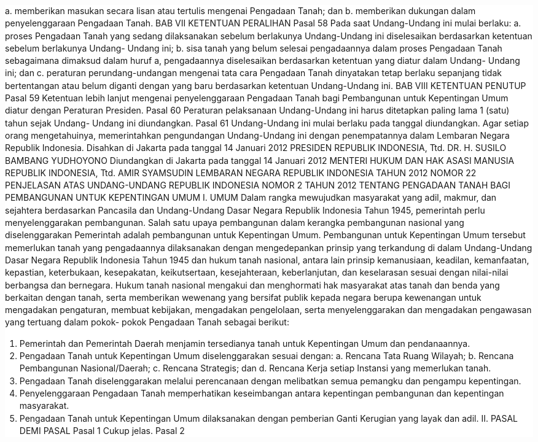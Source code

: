 a. memberikan masukan secara lisan atau tertulis mengenai Pengadaan Tanah; dan
b. memberikan dukungan dalam penyelenggaraan Pengadaan Tanah.
BAB VII KETENTUAN PERALIHAN
Pasal 58
Pada saat Undang-Undang ini mulai berlaku:
a. proses Pengadaan Tanah yang sedang dilaksanakan sebelum berlakunya Undang-Undang ini diselesaikan berdasarkan ketentuan sebelum berlakunya Undang- Undang ini;
b. sisa tanah yang belum selesai pengadaannya dalam proses Pengadaan Tanah sebagaimana dimaksud dalam huruf a, pengadaannya diselesaikan berdasarkan ketentuan yang diatur dalam Undang- Undang ini; dan
c. peraturan perundang-undangan mengenai tata cara Pengadaan Tanah dinyatakan tetap berlaku sepanjang tidak bertentangan atau belum diganti dengan yang baru berdasarkan ketentuan Undang-Undang ini.
BAB VIII KETENTUAN PENUTUP
Pasal 59
Ketentuan lebih lanjut mengenai penyelenggaraan Pengadaan Tanah bagi Pembangunan untuk Kepentingan Umum diatur dengan Peraturan Presiden.
Pasal 60
Peraturan pelaksanaan Undang-Undang ini harus ditetapkan paling lama 1 (satu) tahun sejak Undang- Undang ini diundangkan.
Pasal 61
Undang-Undang ini mulai berlaku pada tanggal diundangkan.
Agar setiap orang mengetahuinya, memerintahkan pengundangan Undang-Undang ini dengan penempatannya dalam Lembaran Negara Republik Indonesia. Disahkan di Jakarta pada tanggal 14 Januari 2012 PRESIDEN REPUBLIK INDONESIA, Ttd. DR. H. SUSILO BAMBANG YUDHOYONO Diundangkan di Jakarta pada tanggal 14 Januari 2012 MENTERI HUKUM DAN HAK ASASI MANUSIA REPUBLIK INDONESIA, Ttd. AMIR SYAMSUDIN LEMBARAN NEGARA REPUBLIK INDONESIA TAHUN 2012 NOMOR 22 PENJELASAN ATAS UNDANG-UNDANG REPUBLIK INDONESIA NOMOR 2 TAHUN 2012 TENTANG PENGADAAN TANAH BAGI PEMBANGUNAN UNTUK KEPENTINGAN UMUM I. UMUM Dalam rangka mewujudkan masyarakat yang adil, makmur, dan sejahtera berdasarkan Pancasila dan Undang-Undang Dasar Negara Republik Indonesia Tahun 1945, pemerintah perlu menyelenggarakan pembangunan. Salah satu upaya pembangunan dalam kerangka pembangunan nasional yang diselenggarakan Pemerintah adalah pembangunan untuk Kepentingan Umum. Pembangunan untuk Kepentingan Umum tersebut memerlukan tanah yang pengadaannya dilaksanakan dengan mengedepankan prinsip yang terkandung di dalam Undang-Undang Dasar Negara Republik Indonesia Tahun 1945 dan hukum tanah nasional, antara lain prinsip kemanusiaan, keadilan, kemanfaatan, kepastian, keterbukaan, kesepakatan, keikutsertaan, kesejahteraan, keberlanjutan, dan keselarasan sesuai dengan nilai-nilai berbangsa dan bernegara. Hukum tanah nasional mengakui dan menghormati hak masyarakat atas tanah dan benda yang berkaitan dengan tanah, serta memberikan wewenang yang bersifat publik kepada negara berupa kewenangan untuk mengadakan pengaturan, membuat kebijakan, mengadakan pengelolaan, serta menyelenggarakan dan mengadakan pengawasan yang tertuang dalam pokok- pokok Pengadaan Tanah sebagai berikut:
1. Pemerintah dan Pemerintah Daerah menjamin tersedianya tanah untuk Kepentingan Umum dan pendanaannya.
2. Pengadaan Tanah untuk Kepentingan Umum diselenggarakan sesuai dengan:
a. Rencana Tata Ruang Wilayah;
b. Rencana Pembangunan Nasional/Daerah;
c. Rencana Strategis; dan
d. Rencana Kerja setiap Instansi yang memerlukan tanah.
3. Pengadaan Tanah diselenggarakan melalui perencanaan dengan melibatkan semua pemangku dan pengampu kepentingan.
4. Penyelenggaraan Pengadaan Tanah memperhatikan keseimbangan antara kepentingan pembangunan dan kepentingan masyarakat.
5. Pengadaan Tanah untuk Kepentingan Umum dilaksanakan dengan pemberian Ganti Kerugian yang layak dan adil. II. PASAL DEMI PASAL
Pasal 1
Cukup jelas.
Pasal 2
